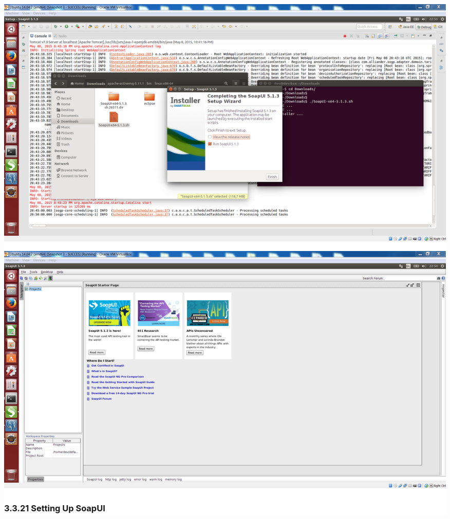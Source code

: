 ![alt text](./installation-script-screenshots/83.png)

![alt text](./installation-script-screenshots/84.png)

### 3.3.21 Setting Up SoapUI 
